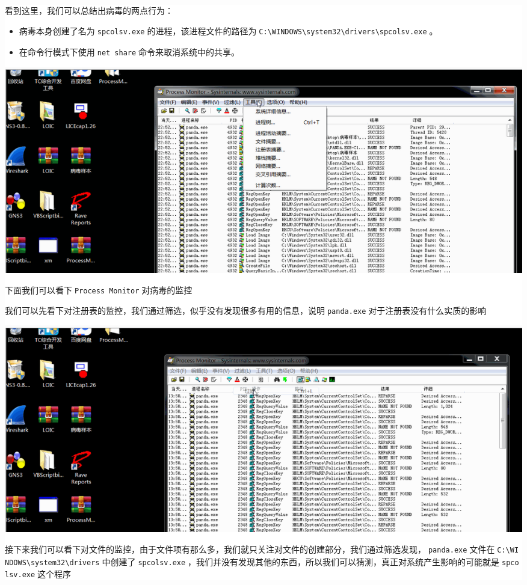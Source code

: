 看到这里，我们可以总结出病毒的两点行为：

- 病毒本身创建了名为 `spcolsv.exe` 的进程，该进程文件的路径为 `C:\WINDOWS\system32\drivers\spcolsv.exe` 。

- 在命令行模式下使用 `net share` 命令来取消系统中的共享。

![](./figure/9.gif)

下面我们可以看下 `Process Monitor` 对病毒的监控

我们可以先看下对注册表的监控，我们通过筛选，似乎没有发现很多有用的信息，说明 `panda.exe` 对于注册表没有什么实质的影响

![](./figure/10.gif)

接下来我们可以看下对文件的监控，由于文件项有那么多，我们就只关注对文件的创建部分，我们通过筛选发现， `panda.exe` 文件在 `C:\WINDOWS\system32\drivers` 中创建了 `spcolsv.exe` ，我们并没有发现其他的东西，所以我们可以猜测，真正对系统产生影响的可能就是 `spcolsv.exe` 这个程序
